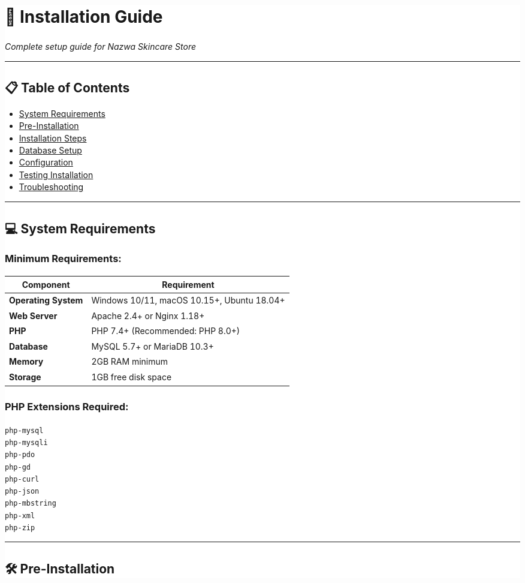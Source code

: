 # 🚀 Installation Guide
*Complete setup guide for Nazwa Skincare Store*

---

## 📋 Table of Contents
- [System Requirements](#system-requirements)
- [Pre-Installation](#pre-installation)
- [Installation Steps](#installation-steps)
- [Database Setup](#database-setup)
- [Configuration](#configuration)
- [Testing Installation](#testing-installation)
- [Troubleshooting](#troubleshooting)

---

## 💻 System Requirements

### Minimum Requirements:
| Component | Requirement |
|-----------|-------------|
| **Operating System** | Windows 10/11, macOS 10.15+, Ubuntu 18.04+ |
| **Web Server** | Apache 2.4+ or Nginx 1.18+ |
| **PHP** | PHP 7.4+ (Recommended: PHP 8.0+) |
| **Database** | MySQL 5.7+ or MariaDB 10.3+ |
| **Memory** | 2GB RAM minimum |
| **Storage** | 1GB free disk space |

### PHP Extensions Required:
```bash
php-mysql
php-mysqli
php-pdo
php-gd
php-curl
php-json
php-mbstring
php-xml
php-zip
```

---

## 🛠️ Pre-Installation
